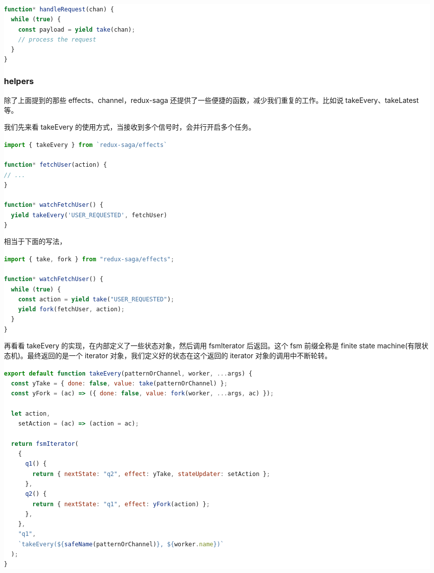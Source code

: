 ```js
function* handleRequest(chan) {
  while (true) {
    const payload = yield take(chan);
    // process the request
  }
}
```

### helpers

除了上面提到的那些 effects、channel，redux-saga 还提供了一些便捷的函数，减少我们重复的工作。比如说 takeEvery、takeLatest 等。

我们先来看 takeEvery 的使用方式，当接收到多个信号时，会并行开启多个任务。

```js
import { takeEvery } from `redux-saga/effects`

function* fetchUser(action) {
// ...
}

function* watchFetchUser() {
  yield takeEvery('USER_REQUESTED', fetchUser)
}
```

相当于下面的写法，

```js
import { take, fork } from "redux-saga/effects";

function* watchFetchUser() {
  while (true) {
    const action = yield take("USER_REQUESTED");
    yield fork(fetchUser, action);
  }
}
```

再看看 takeEvery 的实现，在内部定义了一些状态对象，然后调用 fsmIterator 后返回。这个 fsm 前缀全称是 finite state machine(有限状态机)。最终返回的是一个 iterator 对象，我们定义好的状态在这个返回的 iterator 对象的调用中不断轮转。

```js
export default function takeEvery(patternOrChannel, worker, ...args) {
  const yTake = { done: false, value: take(patternOrChannel) };
  const yFork = (ac) => ({ done: false, value: fork(worker, ...args, ac) });

  let action,
    setAction = (ac) => (action = ac);

  return fsmIterator(
    {
      q1() {
        return { nextState: "q2", effect: yTake, stateUpdater: setAction };
      },
      q2() {
        return { nextState: "q1", effect: yFork(action) };
      },
    },
    "q1",
    `takeEvery(${safeName(patternOrChannel)}, ${worker.name})`
  );
}
```
